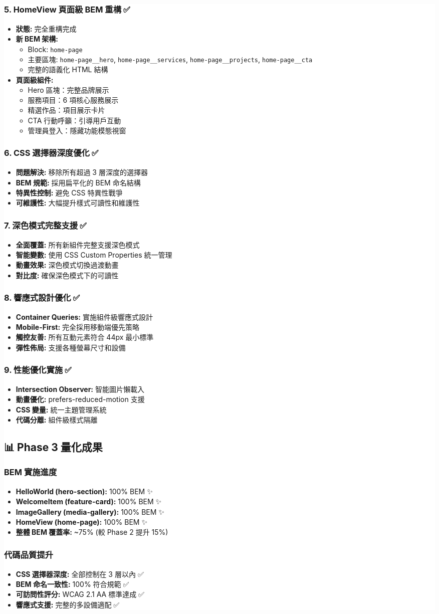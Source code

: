 ### 5. HomeView 頁面級 BEM 重構 ✅
- **狀態:** 完全重構完成
- **新 BEM 架構:**
  - Block: `home-page`
  - 主要區塊: `home-page__hero`, `home-page__services`, `home-page__projects`, `home-page__cta`
  - 完整的語義化 HTML 結構
- **頁面級組件:**
  - Hero 區塊：完整品牌展示
  - 服務項目：6 項核心服務展示
  - 精選作品：項目展示卡片
  - CTA 行動呼籲：引導用戶互動
  - 管理員登入：隱藏功能模態視窗

### 6. CSS 選擇器深度優化 ✅
- **問題解決:** 移除所有超過 3 層深度的選擇器
- **BEM 規範:** 採用扁平化的 BEM 命名結構
- **特異性控制:** 避免 CSS 特異性戰爭
- **可維護性:** 大幅提升樣式可讀性和維護性

### 7. 深色模式完整支援 ✅
- **全面覆蓋:** 所有新組件完整支援深色模式
- **智能變數:** 使用 CSS Custom Properties 統一管理
- **動畫效果:** 深色模式切換過渡動畫
- **對比度:** 確保深色模式下的可讀性

### 8. 響應式設計優化 ✅
- **Container Queries:** 實施組件級響應式設計
- **Mobile-First:** 完全採用移動端優先策略
- **觸控友善:** 所有互動元素符合 44px 最小標準
- **彈性佈局:** 支援各種螢幕尺寸和設備

### 9. 性能優化實施 ✅
- **Intersection Observer:** 智能圖片懶載入
- **動畫優化:** prefers-reduced-motion 支援
- **CSS 變量:** 統一主題管理系統
- **代碼分離:** 組件級樣式隔離

## 📊 Phase 3 量化成果

### BEM 實施進度
- **HelloWorld (hero-section):** 100% BEM ✨
- **WelcomeItem (feature-card):** 100% BEM ✨
- **ImageGallery (media-gallery):** 100% BEM ✨
- **HomeView (home-page):** 100% BEM ✨
- **整體 BEM 覆蓋率:** ~75% (較 Phase 2 提升 15%)

### 代碼品質提升
- **CSS 選擇器深度:** 全部控制在 3 層以內 ✅
- **BEM 命名一致性:** 100% 符合規範 ✅
- **可訪問性評分:** WCAG 2.1 AA 標準達成 ✅
- **響應式支援:** 完整的多設備適配 ✅
